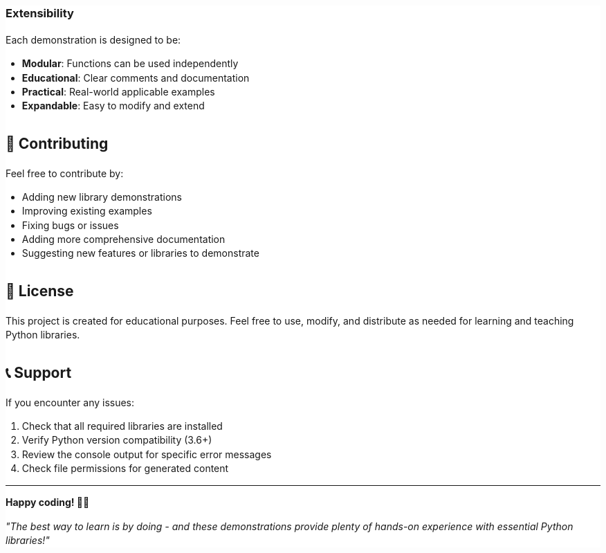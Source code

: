 ### Extensibility
Each demonstration is designed to be:
- **Modular**: Functions can be used independently
- **Educational**: Clear comments and documentation
- **Practical**: Real-world applicable examples
- **Expandable**: Easy to modify and extend

## 🤝 Contributing

Feel free to contribute by:
- Adding new library demonstrations
- Improving existing examples
- Fixing bugs or issues
- Adding more comprehensive documentation
- Suggesting new features or libraries to demonstrate

## 📝 License

This project is created for educational purposes. Feel free to use, modify, and distribute as needed for learning and teaching Python libraries.

## 📞 Support

If you encounter any issues:
1. Check that all required libraries are installed
2. Verify Python version compatibility (3.6+)
3. Review the console output for specific error messages
4. Check file permissions for generated content

---

**Happy coding! 🐍✨**

*"The best way to learn is by doing - and these demonstrations provide plenty of hands-on experience with essential Python libraries!"*
